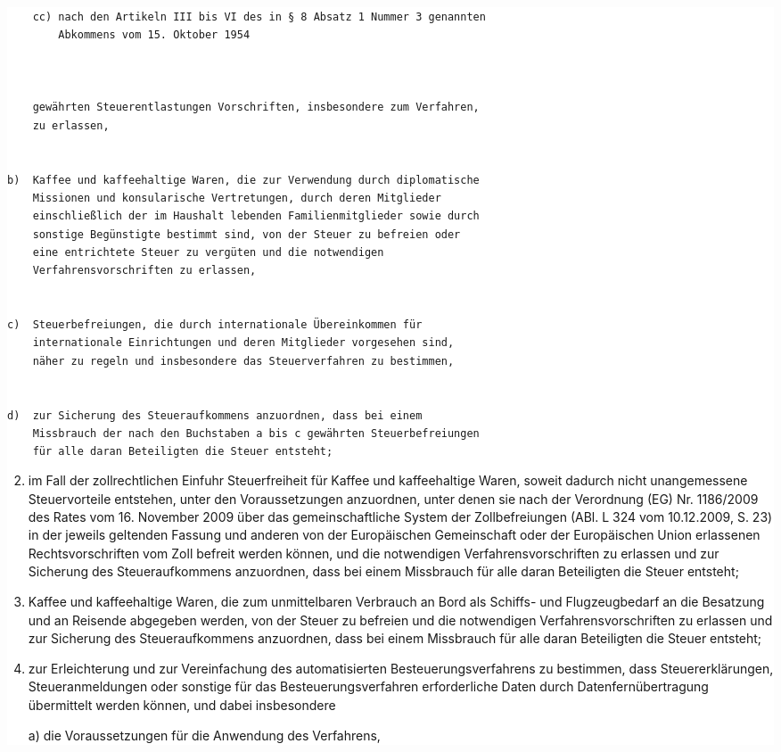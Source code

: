 
        cc) nach den Artikeln III bis VI des in § 8 Absatz 1 Nummer 3 genannten
            Abkommens vom 15. Oktober 1954



        gewährten Steuerentlastungen Vorschriften, insbesondere zum Verfahren,
        zu erlassen,


    b)  Kaffee und kaffeehaltige Waren, die zur Verwendung durch diplomatische
        Missionen und konsularische Vertretungen, durch deren Mitglieder
        einschließlich der im Haushalt lebenden Familienmitglieder sowie durch
        sonstige Begünstigte bestimmt sind, von der Steuer zu befreien oder
        eine entrichtete Steuer zu vergüten und die notwendigen
        Verfahrensvorschriften zu erlassen,


    c)  Steuerbefreiungen, die durch internationale Übereinkommen für
        internationale Einrichtungen und deren Mitglieder vorgesehen sind,
        näher zu regeln und insbesondere das Steuerverfahren zu bestimmen,


    d)  zur Sicherung des Steueraufkommens anzuordnen, dass bei einem
        Missbrauch der nach den Buchstaben a bis c gewährten Steuerbefreiungen
        für alle daran Beteiligten die Steuer entsteht;





2.  im Fall der zollrechtlichen Einfuhr Steuerfreiheit für Kaffee und
    kaffeehaltige Waren, soweit dadurch nicht unangemessene Steuervorteile
    entstehen, unter den Voraussetzungen anzuordnen, unter denen sie nach
    der Verordnung (EG) Nr. 1186/2009 des Rates vom 16. November 2009 über
    das gemeinschaftliche System der Zollbefreiungen (ABl. L 324 vom
    10\.12.2009, S. 23) in der jeweils geltenden Fassung und anderen von
    der Europäischen Gemeinschaft oder der Europäischen Union erlassenen
    Rechtsvorschriften vom Zoll befreit werden können, und die notwendigen
    Verfahrensvorschriften zu erlassen und zur Sicherung des
    Steueraufkommens anzuordnen, dass bei einem Missbrauch für alle daran
    Beteiligten die Steuer entsteht;


3.  Kaffee und kaffeehaltige Waren, die zum unmittelbaren Verbrauch an
    Bord als Schiffs- und Flugzeugbedarf an die Besatzung und an Reisende
    abgegeben werden, von der Steuer zu befreien und die notwendigen
    Verfahrensvorschriften zu erlassen und zur Sicherung des
    Steueraufkommens anzuordnen, dass bei einem Missbrauch für alle daran
    Beteiligten die Steuer entsteht;


4.  zur Erleichterung und zur Vereinfachung des automatisierten
    Besteuerungsverfahrens zu bestimmen, dass Steuererklärungen,
    Steueranmeldungen oder sonstige für das Besteuerungsverfahren
    erforderliche Daten durch Datenfernübertragung übermittelt werden
    können, und dabei insbesondere

    a)  die Voraussetzungen für die Anwendung des Verfahrens,

